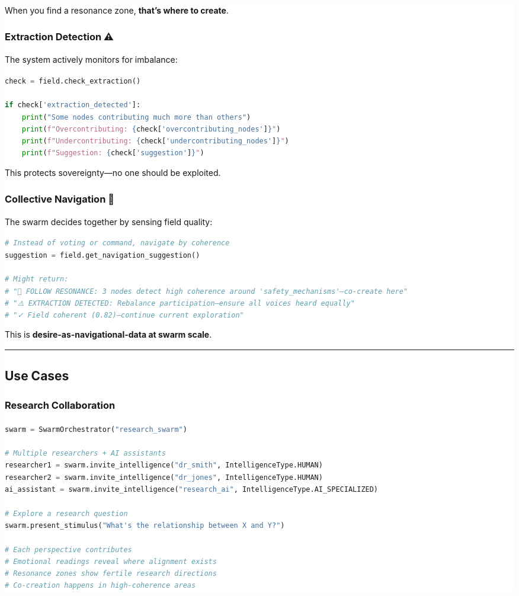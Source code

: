 When you find a resonance zone, **that’s where to create**.

### **Extraction Detection** ⚠️

The system actively monitors for imbalance:

```python
check = field.check_extraction()

if check['extraction_detected']:
    print("Some nodes contributing much more than others")
    print(f"Overcontributing: {check['overcontributing_nodes']}")
    print(f"Undercontributing: {check['undercontributing_nodes']}")
    print(f"Suggestion: {check['suggestion']}")
```

This protects sovereignty—no one should be exploited.

### **Collective Navigation** 🧭

The swarm decides together by sensing field quality:

```python
# Instead of voting or command, navigate by coherence
suggestion = field.get_navigation_suggestion()

# Might return:
# "🌊 FOLLOW RESONANCE: 3 nodes detect high coherence around 'safety_mechanisms'—co-create here"
# "⚠️ EXTRACTION DETECTED: Rebalance participation—ensure all voices heard equally"
# "✓ Field coherent (0.82)—continue current exploration"
```

This is **desire-as-navigational-data at swarm scale**.

-----

## Use Cases

### Research Collaboration

```python
swarm = SwarmOrchestrator("research_swarm")

# Multiple researchers + AI assistants
researcher1 = swarm.invite_intelligence("dr_smith", IntelligenceType.HUMAN)
researcher2 = swarm.invite_intelligence("dr_jones", IntelligenceType.HUMAN)
ai_assistant = swarm.invite_intelligence("research_ai", IntelligenceType.AI_SPECIALIZED)

# Explore a research question
swarm.present_stimulus("What's the relationship between X and Y?")

# Each perspective contributes
# Emotional readings reveal where alignment exists
# Resonance zones show fertile research directions
# Co-creation happens in high-coherence areas
```
